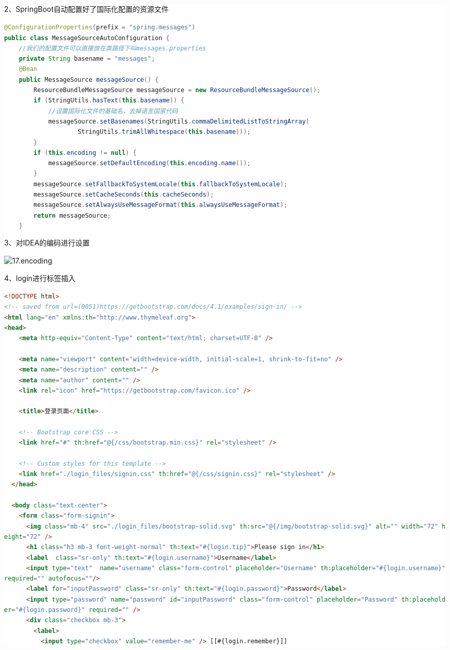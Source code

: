 2、SpringBoot自动配置好了国际化配置的资源文件

```java
@ConfigurationProperties(prefix = "spring.messages")
public class MessageSourceAutoConfiguration {
    //我们的配置文件可以直接放在类路径下叫messages.properties
    private String basename = "messages";
    @Bean
	public MessageSource messageSource() {
		ResourceBundleMessageSource messageSource = new ResourceBundleMessageSource();
		if (StringUtils.hasText(this.basename)) {
            //设置国际化文件的基础名，去掉语言国家代码
			messageSource.setBasenames(StringUtils.commaDelimitedListToStringArray(
					StringUtils.trimAllWhitespace(this.basename)));
		}
		if (this.encoding != null) {
			messageSource.setDefaultEncoding(this.encoding.name());
		}
		messageSource.setFallbackToSystemLocale(this.fallbackToSystemLocale);
		messageSource.setCacheSeconds(this.cacheSeconds);
		messageSource.setAlwaysUseMessageFormat(this.alwaysUseMessageFormat);
		return messageSource;
	}
```

3、对IDEA的编码进行设置

![17.encoding](./images/17.encoding.jpg)

4、login进行标签插入

```html
<!DOCTYPE html>
<!-- saved from url=(0051)https://getbootstrap.com/docs/4.1/examples/sign-in/ -->
<html lang="en" xmlns:th="http://www.thymeleaf.org">
<head>
    <meta http-equiv="Content-Type" content="text/html; charset=UTF-8" />
    
    <meta name="viewport" content="width=device-width, initial-scale=1, shrink-to-fit=no" />
    <meta name="description" content="" />
    <meta name="author" content="" />
    <link rel="icon" href="https://getbootstrap.com/favicon.ico" />

    <title>登录页面</title>

    <!-- Bootstrap core CSS -->
    <link href="#" th:href="@{/css/bootstrap.min.css}" rel="stylesheet" />

    <!-- Custom styles for this template -->
    <link href="./login_files/signin.css" th:href="@{/css/signin.css}" rel="stylesheet" />
  </head>

  <body class="text-center">
    <form class="form-signin">
      <img class="mb-4" src="./login_files/bootstrap-solid.svg" th:src="@{/img/bootstrap-solid.svg}" alt="" width="72" height="72" />
      <h1 class="h3 mb-3 font-weight-normal" th:text="#{login.tip}">Please sign in</h1>
      <label  class="sr-only" th:text="#{login.username}">Username</label>
      <input type="text"  name="username" class="form-control" placeholder="Username" th:placeholder="#{login.username}" required="" autofocus=""/>
      <label for="inputPassword" class="sr-only" th:text="#{login.password}">Password</label>
      <input type="password" name="password" id="inputPassword" class="form-control" placeholder="Password" th:placeholder="#{login.password}" required="" />
      <div class="checkbox mb-3">
        <label>
          <input type="checkbox" value="remember-me" /> [[#{login.remember}]]
```